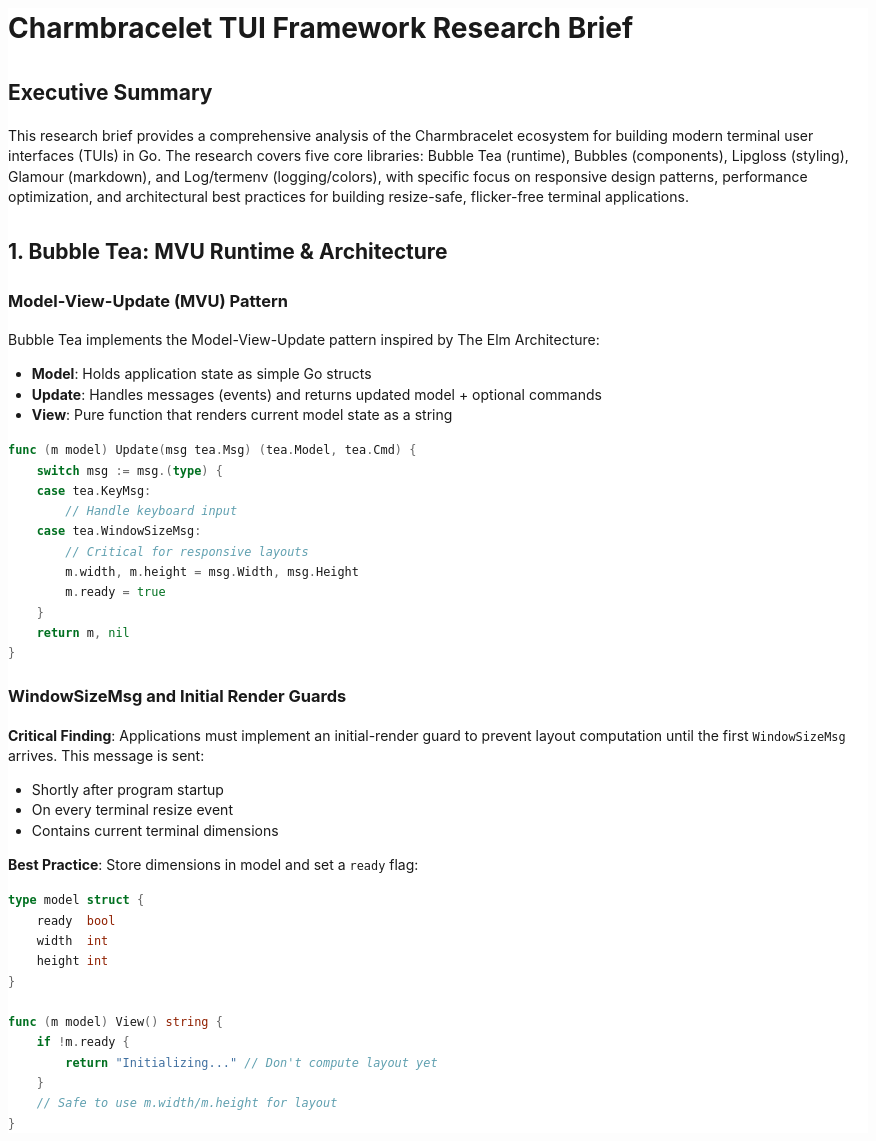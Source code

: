 # Charmbracelet TUI Framework Research Brief

## Executive Summary

This research brief provides a comprehensive analysis of the Charmbracelet ecosystem for building modern terminal user interfaces (TUIs) in Go. The research covers five core libraries: Bubble Tea (runtime), Bubbles (components), Lipgloss (styling), Glamour (markdown), and Log/termenv (logging/colors), with specific focus on responsive design patterns, performance optimization, and architectural best practices for building resize-safe, flicker-free terminal applications.

## 1. Bubble Tea: MVU Runtime & Architecture

### Model-View-Update (MVU) Pattern

Bubble Tea implements the Model-View-Update pattern inspired by The Elm Architecture:

- **Model**: Holds application state as simple Go structs
- **Update**: Handles messages (events) and returns updated model + optional commands  
- **View**: Pure function that renders current model state as a string

```go
func (m model) Update(msg tea.Msg) (tea.Model, tea.Cmd) {
    switch msg := msg.(type) {
    case tea.KeyMsg:
        // Handle keyboard input
    case tea.WindowSizeMsg:
        // Critical for responsive layouts
        m.width, m.height = msg.Width, msg.Height
        m.ready = true
    }
    return m, nil
}
```

### WindowSizeMsg and Initial Render Guards

**Critical Finding**: Applications must implement an initial-render guard to prevent layout computation until the first `WindowSizeMsg` arrives. This message is sent:
- Shortly after program startup  
- On every terminal resize event
- Contains current terminal dimensions

**Best Practice**: Store dimensions in model and set a `ready` flag:

```go
type model struct {
    ready  bool
    width  int  
    height int
}

func (m model) View() string {
    if !m.ready {
        return "Initializing..." // Don't compute layout yet
    }
    // Safe to use m.width/m.height for layout
}
```
